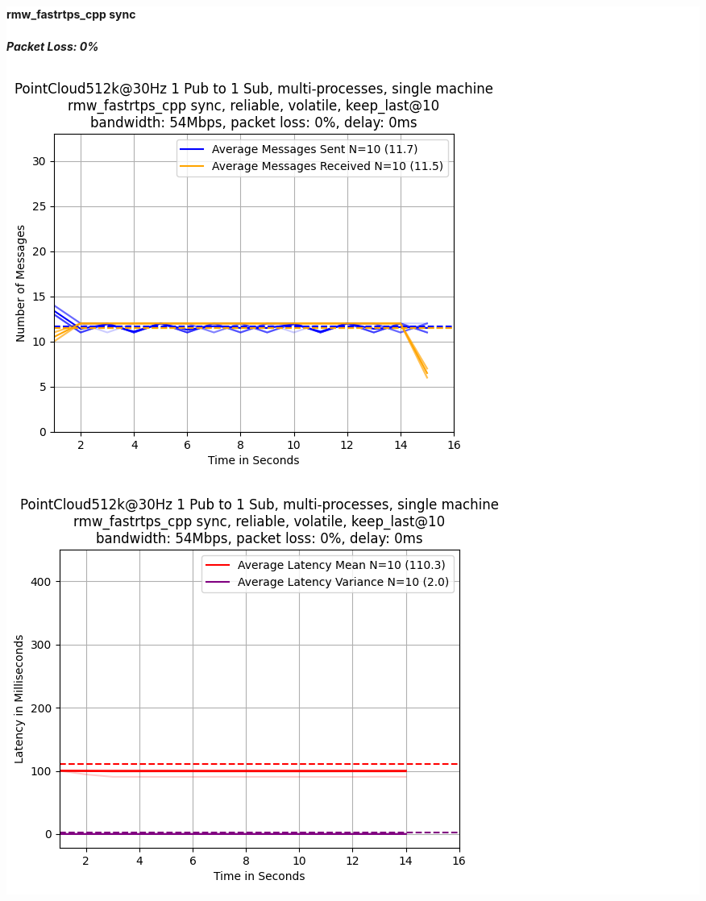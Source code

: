 #### rmw_fastrtps_cpp sync

##### Packet Loss: 0%

![](rmw_fastrtps_cpp_sync_PointCloud512k@30_reliable_volatile_keep_last@10_54bw_0loss_0delay/average_sent_received.png)

![](rmw_fastrtps_cpp_sync_PointCloud512k@30_reliable_volatile_keep_last@10_54bw_0loss_0delay/average_latency.png)
